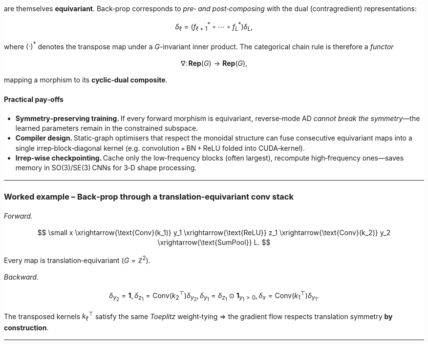 are themselves **equivariant**.  Back‑prop corresponds to *pre‑ and post‑composing* with the dual (contragredient) representations:

$$
\delta_\ell  = \bigl(f_{\ell+1}^\ast\circ\cdots\circ f_{L}^\ast\bigr) \delta_L,
$$

where $(\cdot)^\ast$ denotes the transpose map under a $G$-invariant inner product.
The categorical chain rule is therefore a *functor*

$$
\nabla\colon\mathbf{Rep}(G) \to \mathbf{Rep}(G),
$$

mapping a morphism to its **cyclic‑dual composite**.

#### Practical pay‑offs

* **Symmetry‑preserving training.** If every forward morphism is equivariant, reverse‑mode AD *cannot break the symmetry*—the learned parameters remain in the constrained subspace.
* **Compiler design.** Static‑graph optimisers that respect the monoidal structure can fuse consecutive equivariant maps into a single irrep‑block‑diagonal kernel (e.g. convolution + BN + ReLU folded into CUDA‑kernel).
* **Irrep‑wise checkpointing.** Cache only the low‑frequency blocks (often largest), recompute high‑frequency ones—saves memory in SO(3)/SE(3) CNNs for 3‑D shape processing.

---

### Worked example – Back‑prop through a translation‑equivariant conv stack

*Forward.*

$$
\small
x \xrightarrow{\text{Conv}(k_1)} y_1
           \xrightarrow{\text{ReLU}} z_1
           \xrightarrow{\text{Conv}(k_2)} y_2
           \xrightarrow{\text{SumPool}} L.
$$

Every map is translation‑equivariant ($G=\mathbb Z^2$).

*Backward.*

$$
\delta_{y_2} = \mathbf 1,
\delta_{z_1} = \text{Conv}(k_2^\top)\delta_{y_2},
\delta_{y_1} = \delta_{z_1}\odot \mathbf 1_{y_1>0},
\delta_x      = \text{Conv}(k_1^\top)\delta_{y_1}.
$$

The transposed kernels $k_\ell^\top$ satisfy the same *Toeplitz* weight‑tying ⇒ the gradient flow respects translation symmetry **by construction**.

---
